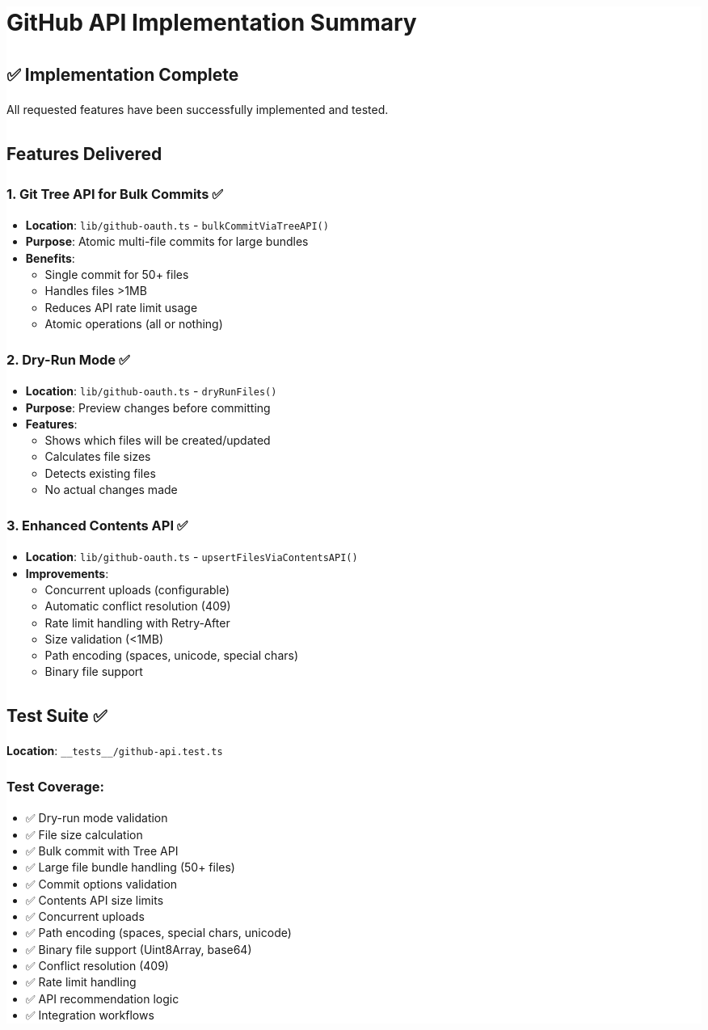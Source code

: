 # GitHub API Implementation Summary

## ✅ Implementation Complete

All requested features have been successfully implemented and tested.

## Features Delivered

### 1. Git Tree API for Bulk Commits ✅
- **Location**: `lib/github-oauth.ts` - `bulkCommitViaTreeAPI()`
- **Purpose**: Atomic multi-file commits for large bundles
- **Benefits**:
  - Single commit for 50+ files
  - Handles files >1MB
  - Reduces API rate limit usage
  - Atomic operations (all or nothing)

### 2. Dry-Run Mode ✅
- **Location**: `lib/github-oauth.ts` - `dryRunFiles()`
- **Purpose**: Preview changes before committing
- **Features**:
  - Shows which files will be created/updated
  - Calculates file sizes
  - Detects existing files
  - No actual changes made

### 3. Enhanced Contents API ✅
- **Location**: `lib/github-oauth.ts` - `upsertFilesViaContentsAPI()`
- **Improvements**:
  - Concurrent uploads (configurable)
  - Automatic conflict resolution (409)
  - Rate limit handling with Retry-After
  - Size validation (<1MB)
  - Path encoding (spaces, unicode, special chars)
  - Binary file support

## Test Suite ✅

**Location**: `__tests__/github-api.test.ts`

### Test Coverage:
- ✅ Dry-run mode validation
- ✅ File size calculation
- ✅ Bulk commit with Tree API
- ✅ Large file bundle handling (50+ files)
- ✅ Commit options validation
- ✅ Contents API size limits
- ✅ Concurrent uploads
- ✅ Path encoding (spaces, special chars, unicode)
- ✅ Binary file support (Uint8Array, base64)
- ✅ Conflict resolution (409)
- ✅ Rate limit handling
- ✅ API recommendation logic
- ✅ Integration workflows
